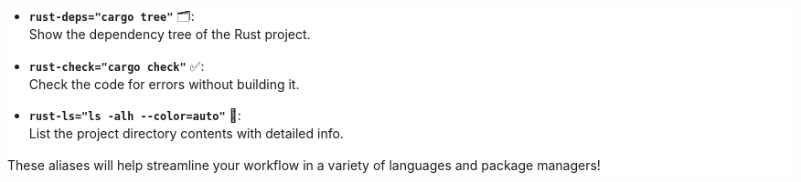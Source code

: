 - **`rust-deps="cargo tree"`** 🗂️:  
  Show the dependency tree of the Rust project.

- **`rust-check="cargo check"`** ✅:  
  Check the code for errors without building it.

- **`rust-ls="ls -alh --color=auto"`** 📂:  
  List the project directory contents with detailed info.

These aliases will help streamline your workflow in a variety of languages and package managers!
